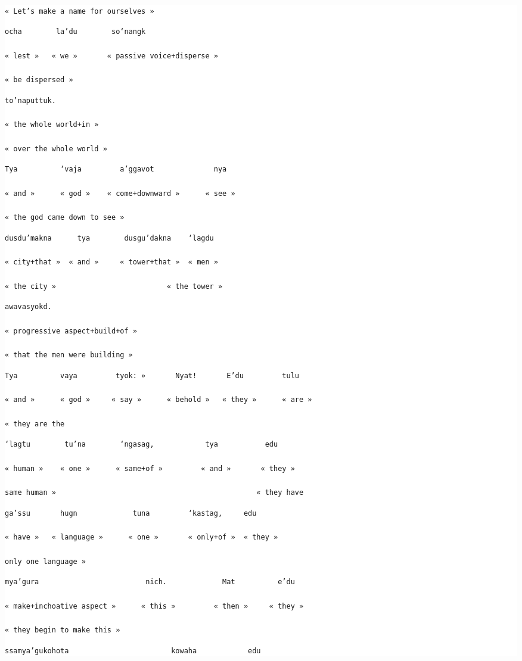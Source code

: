```
« Let’s make a name for ourselves »
```
```
ocha        la’du        so‘nangk

« lest »   « we »       « passive voice+disperse »

« be dispersed »
```
```
to’naputtuk.

« the whole world+in »

« over the whole world »
```
```
Tya          ‘vaja         a’ggavot              nya

« and »      « god »    « come+downward »      « see »

« the god came down to see »
```
```
dusdu’makna      tya        dusgu’dakna    ‘lagdu

« city+that »  « and »     « tower+that »  « men »

« the city »                          « the tower »
```
```
awavasyokd.

« progressive aspect+build+of »

« that the men were building »
```
```
Tya          vaya         tyok: »       Nyat!       E’du         tulu

« and »      « god »     « say »      « behold »   « they »      « are »

« they are the
```
```
‘lagtu        tu’na        ‘ngasag,            tya           edu

« human »    « one »      « same+of »         « and »       « they »

same human »                                               « they have
```
```
ga’ssu       hugn             tuna         ‘kastag,     edu

« have »   « language »      « one »       « only+of »  « they »

only one language »
```
```
mya’gura                         nich.             Mat          e’du

« make+inchoative aspect »      « this »         « then »     « they »

« they begin to make this »
```
```
ssamya’gukohota                        kowaha            edu
```